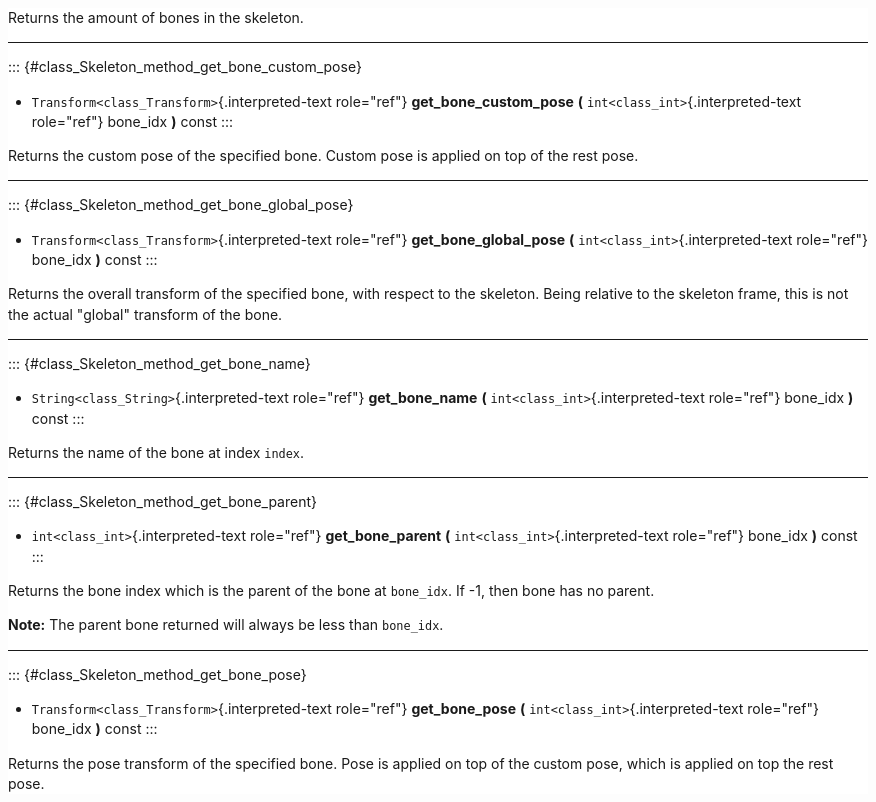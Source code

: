Returns the amount of bones in the skeleton.

------------------------------------------------------------------------

::: {#class_Skeleton_method_get_bone_custom_pose}
-   `Transform<class_Transform>`{.interpreted-text role="ref"}
    **get\_bone\_custom\_pose** **(** `int<class_int>`{.interpreted-text
    role="ref"} bone\_idx **)** const
:::

Returns the custom pose of the specified bone. Custom pose is applied on
top of the rest pose.

------------------------------------------------------------------------

::: {#class_Skeleton_method_get_bone_global_pose}
-   `Transform<class_Transform>`{.interpreted-text role="ref"}
    **get\_bone\_global\_pose** **(** `int<class_int>`{.interpreted-text
    role="ref"} bone\_idx **)** const
:::

Returns the overall transform of the specified bone, with respect to the
skeleton. Being relative to the skeleton frame, this is not the actual
\"global\" transform of the bone.

------------------------------------------------------------------------

::: {#class_Skeleton_method_get_bone_name}
-   `String<class_String>`{.interpreted-text role="ref"}
    **get\_bone\_name** **(** `int<class_int>`{.interpreted-text
    role="ref"} bone\_idx **)** const
:::

Returns the name of the bone at index `index`.

------------------------------------------------------------------------

::: {#class_Skeleton_method_get_bone_parent}
-   `int<class_int>`{.interpreted-text role="ref"} **get\_bone\_parent**
    **(** `int<class_int>`{.interpreted-text role="ref"} bone\_idx **)**
    const
:::

Returns the bone index which is the parent of the bone at `bone_idx`. If
-1, then bone has no parent.

**Note:** The parent bone returned will always be less than `bone_idx`.

------------------------------------------------------------------------

::: {#class_Skeleton_method_get_bone_pose}
-   `Transform<class_Transform>`{.interpreted-text role="ref"}
    **get\_bone\_pose** **(** `int<class_int>`{.interpreted-text
    role="ref"} bone\_idx **)** const
:::

Returns the pose transform of the specified bone. Pose is applied on top
of the custom pose, which is applied on top the rest pose.
